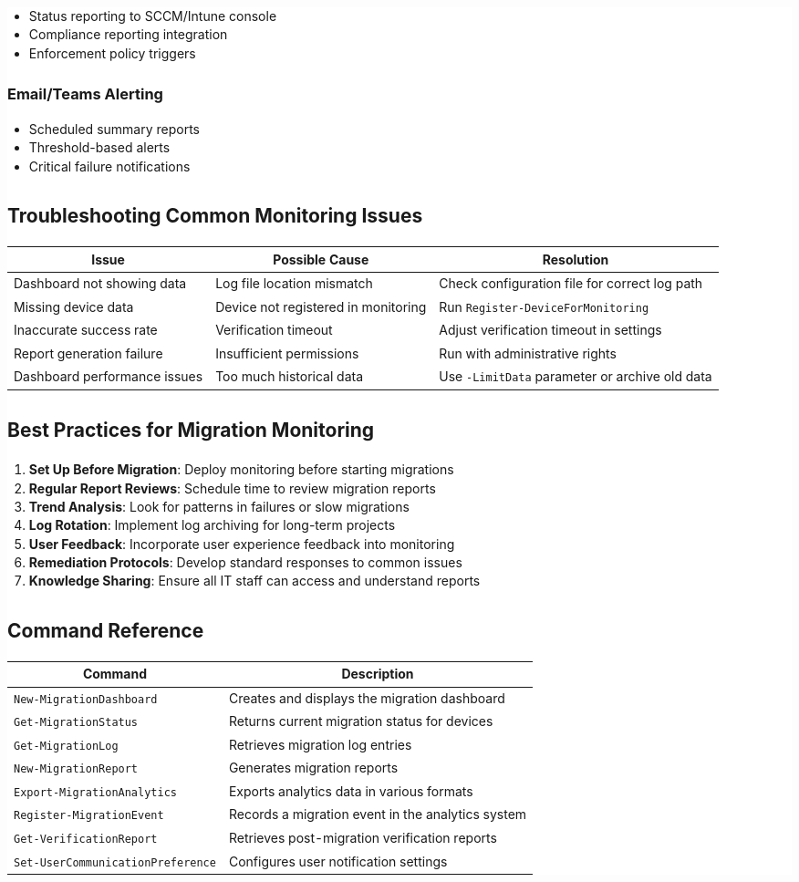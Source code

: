* Status reporting to SCCM/Intune console
* Compliance reporting integration
* Enforcement policy triggers

### Email/Teams Alerting

* Scheduled summary reports
* Threshold-based alerts
* Critical failure notifications

## Troubleshooting Common Monitoring Issues

| Issue | Possible Cause | Resolution |
|-------|----------------|------------|
| Dashboard not showing data | Log file location mismatch | Check configuration file for correct log path |
| Missing device data | Device not registered in monitoring | Run `Register-DeviceForMonitoring` |
| Inaccurate success rate | Verification timeout | Adjust verification timeout in settings |
| Report generation failure | Insufficient permissions | Run with administrative rights |
| Dashboard performance issues | Too much historical data | Use `-LimitData` parameter or archive old data |

## Best Practices for Migration Monitoring

1. **Set Up Before Migration**: Deploy monitoring before starting migrations
2. **Regular Report Reviews**: Schedule time to review migration reports
3. **Trend Analysis**: Look for patterns in failures or slow migrations
4. **Log Rotation**: Implement log archiving for long-term projects
5. **User Feedback**: Incorporate user experience feedback into monitoring
6. **Remediation Protocols**: Develop standard responses to common issues
7. **Knowledge Sharing**: Ensure all IT staff can access and understand reports

## Command Reference

| Command | Description |
|---------|-------------|
| `New-MigrationDashboard` | Creates and displays the migration dashboard |
| `Get-MigrationStatus` | Returns current migration status for devices |
| `Get-MigrationLog` | Retrieves migration log entries |
| `New-MigrationReport` | Generates migration reports |
| `Export-MigrationAnalytics` | Exports analytics data in various formats |
| `Register-MigrationEvent` | Records a migration event in the analytics system |
| `Get-VerificationReport` | Retrieves post-migration verification reports |
| `Set-UserCommunicationPreference` | Configures user notification settings |
